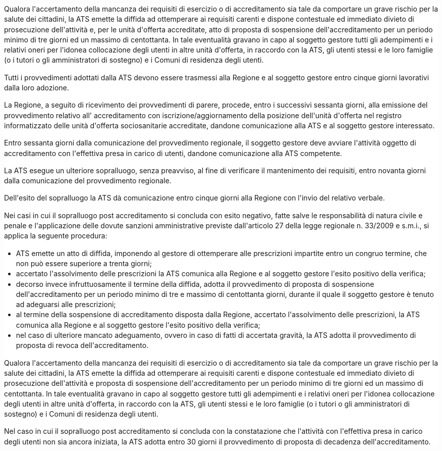 Qualora l'accertamento della mancanza dei requisiti di esercizio o di accreditamento sia tale da comportare un grave rischio per la salute dei cittadini, la ATS emette la diffida ad ottemperare ai requisiti carenti e dispone contestuale ed immediato divieto di prosecuzione dell'attività e, per le unità d'offerta accreditate, atto di proposta di sospensione dell'accreditamento per un periodo minimo di tre giorni ed un massimo di centottanta. In tale eventualità gravano in capo al soggetto gestore tutti gli adempimenti e i relativi oneri per l'idonea collocazione degli utenti in altre unità d'offerta, in raccordo con la ATS, gli utenti stessi e le loro famiglie (o i tutori o gli amministratori di sostegno) e i Comuni di residenza degli utenti.

Tutti i provvedimenti adottati dalla ATS devono essere trasmessi alla Regione e al soggetto gestore entro cinque giorni lavorativi dalla loro adozione.

La Regione, a seguito di ricevimento dei provvedimenti di parere, procede, entro i successivi sessanta giorni, alla emissione del provvedimento relativo all' accreditamento con iscrizione/aggiornamento della posizione dell'unità d'offerta nel registro informatizzato delle unità d'offerta sociosanitarie accreditate, dandone comunicazione alla ATS e al soggetto gestore interessato.

Entro sessanta giorni dalla comunicazione del provvedimento regionale, il soggetto gestore deve avviare l'attività oggetto di accreditamento con l'effettiva presa in carico di utenti, dandone comunicazione alla ATS competente.

La ATS esegue un ulteriore sopralluogo, senza preavviso, al fine di verificare il mantenimento dei requisiti, entro novanta giorni dalla comunicazione del provvedimento regionale.

Dell'esito del sopralluogo la ATS dà comunicazione entro cinque giorni alla Regione con l'invio del relativo verbale.

Nei casi in cui il sopralluogo post accreditamento si concluda con esito negativo, fatte salve le responsabilità di natura civile e penale e l'applicazione delle dovute sanzioni amministrative previste dall'articolo 27 della legge regionale n. 33/2009 e s.m.i., si applica la seguente procedura:
- ATS emette un atto di diffida, imponendo al gestore di ottemperare alle prescrizioni impartite entro un congruo termine, che non può essere superiore a trenta giorni;
- accertato l'assolvimento delle prescrizioni la ATS comunica alla Regione e al soggetto gestore l'esito positivo della verifica;
- decorso invece infruttuosamente il termine della diffida, adotta il provvedimento di proposta di sospensione dell'accreditamento per un periodo minimo di tre e massimo di centottanta giorni, durante il quale il soggetto gestore è tenuto ad adeguarsi alle prescrizioni;
- al termine della sospensione di accreditamento disposta dalla Regione, accertato l'assolvimento delle prescrizioni, la ATS comunica alla Regione e al soggetto gestore l'esito positivo della verifica;
- nel caso di ulteriore mancato adeguamento, ovvero in caso di fatti di accertata gravità, la ATS adotta il provvedimento di proposta di revoca dell'accreditamento.

Qualora l'accertamento della mancanza dei requisiti di esercizio o di accreditamento sia tale da comportare un grave rischio per la salute dei cittadini, la ATS emette la diffida ad ottemperare ai requisiti carenti e dispone contestuale ed immediato divieto di prosecuzione dell'attività e proposta di sospensione dell'accreditamento per un periodo minimo di tre giorni ed un massimo di centottanta. In tale eventualità gravano in capo al soggetto gestore tutti gli adempimenti e i relativi oneri per l'idonea collocazione degli utenti in altre unità d'offerta, in raccordo con la ATS, gli utenti stessi e le loro famiglie (o i tutori o gli amministratori di sostegno) e i Comuni di residenza degli utenti.

Nel caso in cui il sopralluogo post accreditamento si concluda con la constatazione che l'attività con l'effettiva presa in carico degli utenti non sia ancora iniziata, la ATS adotta entro 30 giorni il provvedimento di proposta di decadenza dell'accreditamento.
